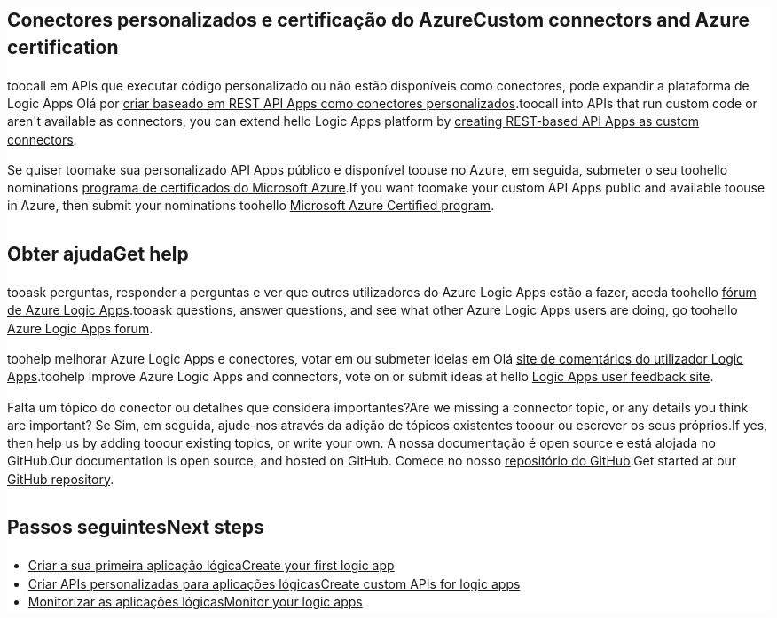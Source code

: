 ## <a name="custom-connectors-and-azure-certification"></a><span data-ttu-id="c419f-411">Conectores personalizados e certificação do Azure</span><span class="sxs-lookup"><span data-stu-id="c419f-411">Custom connectors and Azure certification</span></span> 

<span data-ttu-id="c419f-412">toocall em APIs que executar código personalizado ou não estão disponíveis como conectores, pode expandir a plataforma de Logic Apps Olá por [criar baseado em REST API Apps como conectores personalizados](../logic-apps/logic-apps-create-api-app.md).</span><span class="sxs-lookup"><span data-stu-id="c419f-412">toocall into APIs that run custom code or aren't available as connectors, you can  extend hello Logic Apps platform by [creating REST-based API Apps as custom connectors](../logic-apps/logic-apps-create-api-app.md).</span></span> 

<span data-ttu-id="c419f-413">Se quiser toomake sua personalizado API Apps público e disponível toouse no Azure, em seguida, submeter o seu toohello nominations [programa de certificados do Microsoft Azure](https://azure.microsoft.com/marketplace/programs/certified/logic-apps/).</span><span class="sxs-lookup"><span data-stu-id="c419f-413">If you want toomake your custom API Apps public and available toouse in Azure, then submit your nominations toohello [Microsoft Azure Certified program](https://azure.microsoft.com/marketplace/programs/certified/logic-apps/).</span></span>

## <a name="get-help"></a><span data-ttu-id="c419f-414">Obter ajuda</span><span class="sxs-lookup"><span data-stu-id="c419f-414">Get help</span></span>

<span data-ttu-id="c419f-415">tooask perguntas, responder a perguntas e ver que outros utilizadores do Azure Logic Apps estão a fazer, aceda toohello [fórum de Azure Logic Apps](https://social.msdn.microsoft.com/Forums/en-US/home?forum=azurelogicapps).</span><span class="sxs-lookup"><span data-stu-id="c419f-415">tooask questions, answer questions, and see what other Azure Logic Apps users are doing, go toohello [Azure Logic Apps forum](https://social.msdn.microsoft.com/Forums/en-US/home?forum=azurelogicapps).</span></span>

<span data-ttu-id="c419f-416">toohelp melhorar Azure Logic Apps e conectores, votar em ou submeter ideias em Olá [site de comentários do utilizador Logic Apps](http://aka.ms/logicapps-wish).</span><span class="sxs-lookup"><span data-stu-id="c419f-416">toohelp improve Azure Logic Apps and connectors, vote on or submit ideas at hello [Logic Apps user feedback site](http://aka.ms/logicapps-wish).</span></span>

<span data-ttu-id="c419f-417">Falta um tópico do conector ou detalhes que considera importantes?</span><span class="sxs-lookup"><span data-stu-id="c419f-417">Are we missing a connector topic, or any details you think are important?</span></span> <span data-ttu-id="c419f-418">Se Sim, em seguida, ajude-nos através da adição de tópicos existentes tooour ou escrever os seus próprios.</span><span class="sxs-lookup"><span data-stu-id="c419f-418">If yes, then help us by adding tooour existing topics, or write your own.</span></span> <span data-ttu-id="c419f-419">A nossa documentação é open source e está alojada no GitHub.</span><span class="sxs-lookup"><span data-stu-id="c419f-419">Our documentation is open source, and hosted on GitHub.</span></span> <span data-ttu-id="c419f-420">Comece no nosso [repositório do GitHub](https://github.com/Microsoft/azure-docs).</span><span class="sxs-lookup"><span data-stu-id="c419f-420">Get started at our [GitHub repository](https://github.com/Microsoft/azure-docs).</span></span> 

## <a name="next-steps"></a><span data-ttu-id="c419f-421">Passos seguintes</span><span class="sxs-lookup"><span data-stu-id="c419f-421">Next steps</span></span>
* [<span data-ttu-id="c419f-422">Criar a sua primeira aplicação lógica</span><span class="sxs-lookup"><span data-stu-id="c419f-422">Create your first logic app</span></span>](../logic-apps/logic-apps-create-a-logic-app.md)
* [<span data-ttu-id="c419f-423">Criar APIs personalizadas para aplicações lógicas</span><span class="sxs-lookup"><span data-stu-id="c419f-423">Create custom APIs for logic apps</span></span>](../logic-apps/logic-apps-create-api-app.md)
* [<span data-ttu-id="c419f-424">Monitorizar as aplicações lógicas</span><span class="sxs-lookup"><span data-stu-id="c419f-424">Monitor your logic apps</span></span>](../logic-apps/logic-apps-monitor-your-logic-apps.md)
